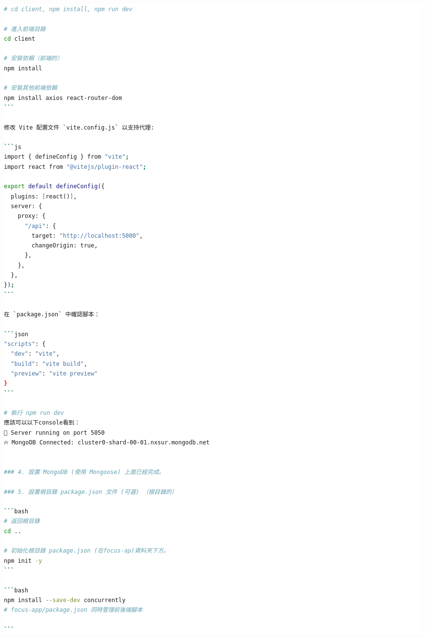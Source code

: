 `````bash
# cd client, npm install, npm run dev

# 進入前端目錄
cd client

# 安裝依賴（前端的）
npm install

# 安裝其他前端依賴
npm install axios react-router-dom
```

修改 Vite 配置文件 `vite.config.js` 以支持代理:

```js
import { defineConfig } from "vite";
import react from "@vitejs/plugin-react";

export default defineConfig({
  plugins: [react()],
  server: {
    proxy: {
      "/api": {
        target: "http://localhost:5000",
        changeOrigin: true,
      },
    },
  },
});
```

在 `package.json` 中確認腳本：

```json
"scripts": {
  "dev": "vite",
  "build": "vite build",
  "preview": "vite preview"
}
```

# 執行 npm run dev
應該可以以下console看到：
🚀 Server running on port 5050
🔥 MongoDB Connected: cluster0-shard-00-01.nxsur.mongodb.net


### 4. 設置 MongoDB (使用 Mongoose) 上面已經完成。

### 5. 設置根目錄 package.json 文件 (可選) （根目錄的）

```bash
# 返回根目錄
cd ..

# 初始化根目錄 package.json (在focus-ap)資料夾下方。
npm init -y
```

```bash
npm install --save-dev concurrently
# focus-app/package.json 同時管理前後端腳本

```

`````